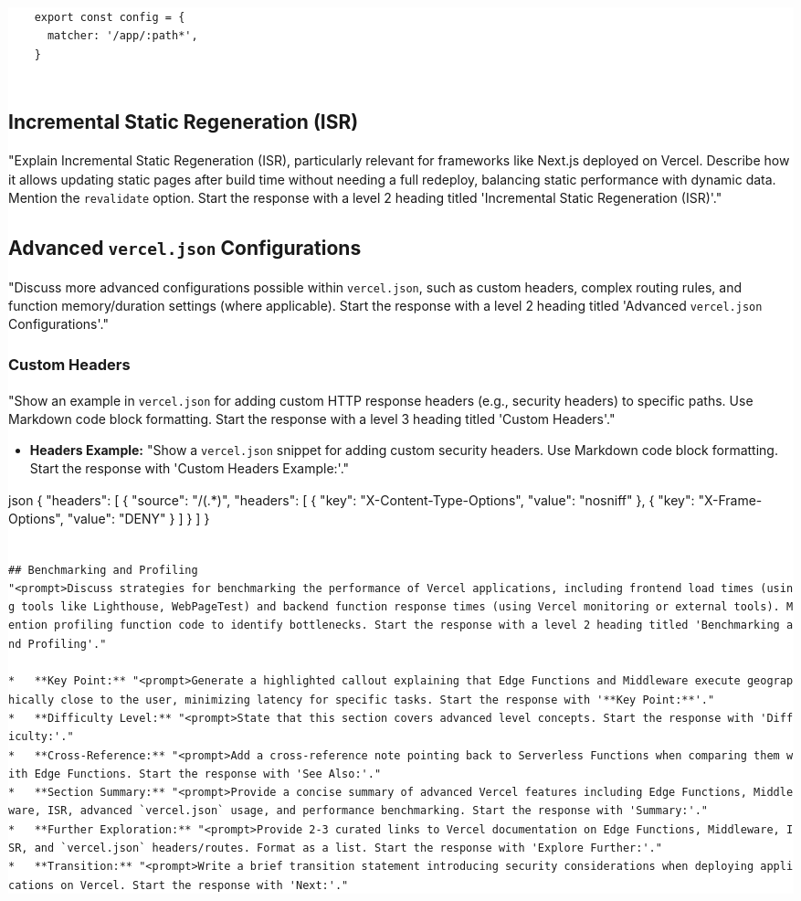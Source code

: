```
    export const config = {
      matcher: '/app/:path*',
    }
    
```

## Incremental Static Regeneration (ISR)
"<prompt>Explain Incremental Static Regeneration (ISR), particularly relevant for frameworks like Next.js deployed on Vercel. Describe how it allows updating static pages after build time without needing a full redeploy, balancing static performance with dynamic data. Mention the `revalidate` option. Start the response with a level 2 heading titled 'Incremental Static Regeneration (ISR)'."

## Advanced `vercel.json` Configurations
"<prompt>Discuss more advanced configurations possible within `vercel.json`, such as custom headers, complex routing rules, and function memory/duration settings (where applicable). Start the response with a level 2 heading titled 'Advanced `vercel.json` Configurations'."

### Custom Headers
"<prompt>Show an example in `vercel.json` for adding custom HTTP response headers (e.g., security headers) to specific paths. Use Markdown code block formatting. Start the response with a level 3 heading titled 'Custom Headers'."
*   **Headers Example:** "<prompt>Show a `vercel.json` snippet for adding custom security headers. Use Markdown code block formatting. Start the response with 'Custom Headers Example:'."
    ```
json
    {
      "headers": [
        {
          "source": "/(.*)",
          "headers": [
            { "key": "X-Content-Type-Options", "value": "nosniff" },
            { "key": "X-Frame-Options", "value": "DENY" }
          ]
        }
      ]
    }
    
```

## Benchmarking and Profiling
"<prompt>Discuss strategies for benchmarking the performance of Vercel applications, including frontend load times (using tools like Lighthouse, WebPageTest) and backend function response times (using Vercel monitoring or external tools). Mention profiling function code to identify bottlenecks. Start the response with a level 2 heading titled 'Benchmarking and Profiling'."

*   **Key Point:** "<prompt>Generate a highlighted callout explaining that Edge Functions and Middleware execute geographically close to the user, minimizing latency for specific tasks. Start the response with '**Key Point:**'."
*   **Difficulty Level:** "<prompt>State that this section covers advanced level concepts. Start the response with 'Difficulty:'."
*   **Cross-Reference:** "<prompt>Add a cross-reference note pointing back to Serverless Functions when comparing them with Edge Functions. Start the response with 'See Also:'."
*   **Section Summary:** "<prompt>Provide a concise summary of advanced Vercel features including Edge Functions, Middleware, ISR, advanced `vercel.json` usage, and performance benchmarking. Start the response with 'Summary:'."
*   **Further Exploration:** "<prompt>Provide 2-3 curated links to Vercel documentation on Edge Functions, Middleware, ISR, and `vercel.json` headers/routes. Format as a list. Start the response with 'Explore Further:'."
*   **Transition:** "<prompt>Write a brief transition statement introducing security considerations when deploying applications on Vercel. Start the response with 'Next:'."
```